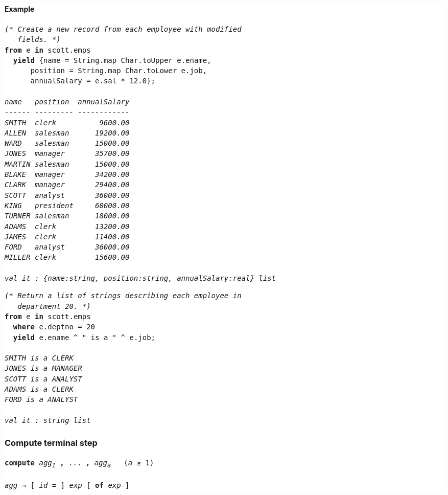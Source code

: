 #### Example

<pre>
<i>(* Create a new record from each employee with modified
   fields. *)</i>
<b>from</b> e <b>in</b> scott.emps
  <b>yield</b> {name = String.map Char.toUpper e.ename,
      position = String.map Char.toLower e.job,
      annualSalary = e.sal * 12.0};
<i>
name   position  annualSalary
------ --------- ------------
SMITH  clerk          9600.00
ALLEN  salesman      19200.00
WARD   salesman      15000.00
JONES  manager       35700.00
MARTIN salesman      15000.00
BLAKE  manager       34200.00
CLARK  manager       29400.00
SCOTT  analyst       36000.00
KING   president     60000.00
TURNER salesman      18000.00
ADAMS  clerk         13200.00
JAMES  clerk         11400.00
FORD   analyst       36000.00
MILLER clerk         15600.00

val it : {name:string, position:string, annualSalary:real} list</i>
</pre>

<pre>
<i>(* Return a list of strings describing each employee in
   department 20. *)</i>
<b>from</b> e <b>in</b> scott.emps
  <b>where</b> e.deptno = 20
  <b>yield</b> e.ename ^ " is a " ^ e.job;
<i>
SMITH is a CLERK
JONES is a MANAGER
SCOTT is a ANALYST
ADAMS is a CLERK
FORD is a ANALYST

val it : string list</i>
</pre>

### Compute terminal step

<pre>
<b>compute</b> <i>agg<sub>1</sub></i> <b>,</b> ... <b>,</b> <i>agg<sub>a</sub></i>   (<i>a</i> &ge; 1)

<i>agg</i> &rarr; [ <i>id</i> <b>=</b> ] <i>exp</i> [ <b>of</b> <i>exp</i> ]
</pre>
